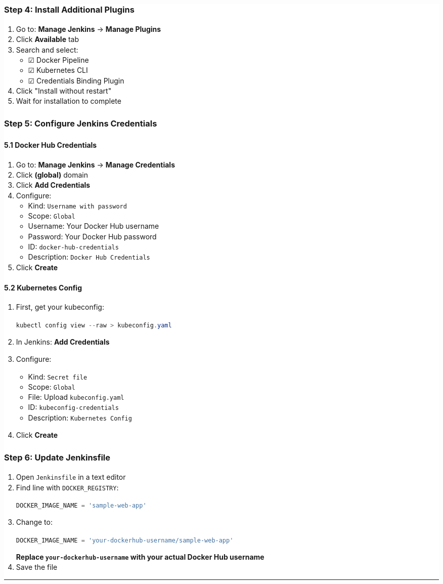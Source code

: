 ### Step 4: Install Additional Plugins

1. Go to: **Manage Jenkins** → **Manage Plugins**
2. Click **Available** tab
3. Search and select:
   - ☑ Docker Pipeline
   - ☑ Kubernetes CLI
   - ☑ Credentials Binding Plugin
4. Click "Install without restart"
5. Wait for installation to complete

### Step 5: Configure Jenkins Credentials

#### 5.1 Docker Hub Credentials

1. Go to: **Manage Jenkins** → **Manage Credentials**
2. Click **(global)** domain
3. Click **Add Credentials**
4. Configure:
   - Kind: `Username with password`
   - Scope: `Global`
   - Username: Your Docker Hub username
   - Password: Your Docker Hub password
   - ID: `docker-hub-credentials`
   - Description: `Docker Hub Credentials`
5. Click **Create**

#### 5.2 Kubernetes Config

1. First, get your kubeconfig:
   ```powershell
   kubectl config view --raw > kubeconfig.yaml
   ```

2. In Jenkins: **Add Credentials**
3. Configure:
   - Kind: `Secret file`
   - Scope: `Global`
   - File: Upload `kubeconfig.yaml`
   - ID: `kubeconfig-credentials`
   - Description: `Kubernetes Config`
4. Click **Create**

### Step 6: Update Jenkinsfile

1. Open `Jenkinsfile` in a text editor
2. Find line with `DOCKER_REGISTRY`:
   ```groovy
   DOCKER_IMAGE_NAME = 'sample-web-app'
   ```
3. Change to:
   ```groovy
   DOCKER_IMAGE_NAME = 'your-dockerhub-username/sample-web-app'
   ```
   **Replace `your-dockerhub-username` with your actual Docker Hub username**
4. Save the file

---